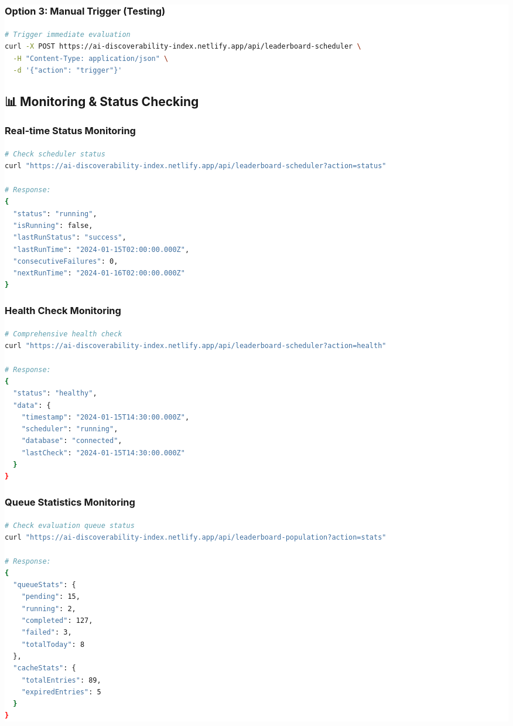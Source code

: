 ### **Option 3: Manual Trigger (Testing)**
```bash
# Trigger immediate evaluation
curl -X POST https://ai-discoverability-index.netlify.app/api/leaderboard-scheduler \
  -H "Content-Type: application/json" \
  -d '{"action": "trigger"}'
```

## 📊 Monitoring & Status Checking

### **Real-time Status Monitoring**
```bash
# Check scheduler status
curl "https://ai-discoverability-index.netlify.app/api/leaderboard-scheduler?action=status"

# Response:
{
  "status": "running",
  "isRunning": false,
  "lastRunStatus": "success",
  "lastRunTime": "2024-01-15T02:00:00.000Z",
  "consecutiveFailures": 0,
  "nextRunTime": "2024-01-16T02:00:00.000Z"
}
```

### **Health Check Monitoring**
```bash
# Comprehensive health check
curl "https://ai-discoverability-index.netlify.app/api/leaderboard-scheduler?action=health"

# Response:
{
  "status": "healthy",
  "data": {
    "timestamp": "2024-01-15T14:30:00.000Z",
    "scheduler": "running",
    "database": "connected",
    "lastCheck": "2024-01-15T14:30:00.000Z"
  }
}
```

### **Queue Statistics Monitoring**
```bash
# Check evaluation queue status
curl "https://ai-discoverability-index.netlify.app/api/leaderboard-population?action=stats"

# Response:
{
  "queueStats": {
    "pending": 15,
    "running": 2,
    "completed": 127,
    "failed": 3,
    "totalToday": 8
  },
  "cacheStats": {
    "totalEntries": 89,
    "expiredEntries": 5
  }
}
```
